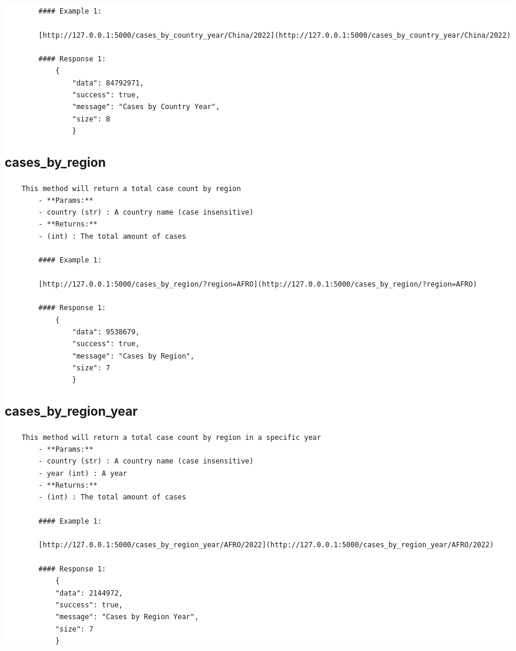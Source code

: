             #### Example 1:

            [http://127.0.0.1:5000/cases_by_country_year/China/2022](http://127.0.0.1:5000/cases_by_country_year/China/2022)

            #### Response 1:
                {
                    "data": 84792971,
                    "success": true,
                    "message": "Cases by Country Year",
                    "size": 8
                    }
                
## cases_by_region

        This method will return a total case count by region
            - **Params:**
            - country (str) : A country name (case insensitive)
            - **Returns:**
            - (int) : The total amount of cases

            #### Example 1:

            [http://127.0.0.1:5000/cases_by_region/?region=AFRO](http://127.0.0.1:5000/cases_by_region/?region=AFRO)

            #### Response 1:
                {
                    "data": 9538679,
                    "success": true,
                    "message": "Cases by Region",
                    "size": 7
                    }
    
## cases_by_region_year

        This method will return a total case count by region in a specific year
            - **Params:**
            - country (str) : A country name (case insensitive)
            - year (int) : A year
            - **Returns:**
            - (int) : The total amount of cases

            #### Example 1:

            [http://127.0.0.1:5000/cases_by_region_year/AFRO/2022](http://127.0.0.1:5000/cases_by_region_year/AFRO/2022)

            #### Response 1:
                {
                "data": 2144972,
                "success": true,
                "message": "Cases by Region Year",
                "size": 7
                }
